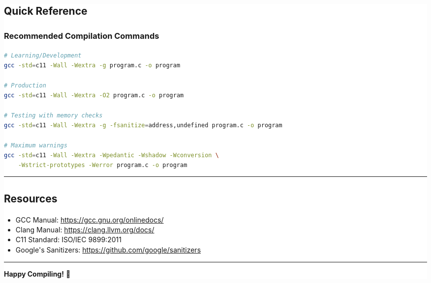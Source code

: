
## Quick Reference

### Recommended Compilation Commands

```bash
# Learning/Development
gcc -std=c11 -Wall -Wextra -g program.c -o program

# Production
gcc -std=c11 -Wall -Wextra -O2 program.c -o program

# Testing with memory checks
gcc -std=c11 -Wall -Wextra -g -fsanitize=address,undefined program.c -o program

# Maximum warnings
gcc -std=c11 -Wall -Wextra -Wpedantic -Wshadow -Wconversion \
    -Wstrict-prototypes -Werror program.c -o program
```

---

## Resources

- GCC Manual: https://gcc.gnu.org/onlinedocs/
- Clang Manual: https://clang.llvm.org/docs/
- C11 Standard: ISO/IEC 9899:2011
- Google's Sanitizers: https://github.com/google/sanitizers

---

**Happy Compiling!** 🚀
